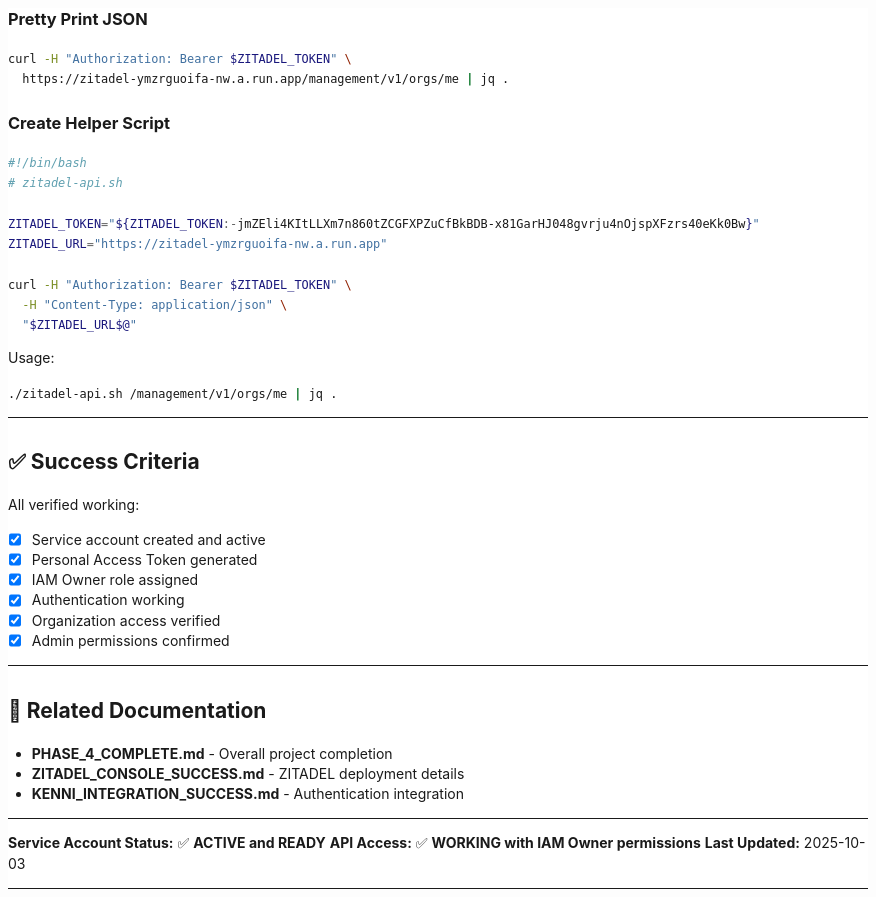 ### Pretty Print JSON
```bash
curl -H "Authorization: Bearer $ZITADEL_TOKEN" \
  https://zitadel-ymzrguoifa-nw.a.run.app/management/v1/orgs/me | jq .
```

### Create Helper Script
```bash
#!/bin/bash
# zitadel-api.sh

ZITADEL_TOKEN="${ZITADEL_TOKEN:-jmZEli4KItLLXm7n860tZCGFXPZuCfBkBDB-x81GarHJ048gvrju4nOjspXFzrs40eKk0Bw}"
ZITADEL_URL="https://zitadel-ymzrguoifa-nw.a.run.app"

curl -H "Authorization: Bearer $ZITADEL_TOKEN" \
  -H "Content-Type: application/json" \
  "$ZITADEL_URL$@"
```

Usage:
```bash
./zitadel-api.sh /management/v1/orgs/me | jq .
```

---

## ✅ Success Criteria

All verified working:
- [x] Service account created and active
- [x] Personal Access Token generated
- [x] IAM Owner role assigned
- [x] Authentication working
- [x] Organization access verified
- [x] Admin permissions confirmed

---

## 🔗 Related Documentation

- **PHASE_4_COMPLETE.md** - Overall project completion
- **ZITADEL_CONSOLE_SUCCESS.md** - ZITADEL deployment details
- **KENNI_INTEGRATION_SUCCESS.md** - Authentication integration

---

**Service Account Status:** ✅ **ACTIVE and READY**
**API Access:** ✅ **WORKING with IAM Owner permissions**
**Last Updated:** 2025-10-03

---
